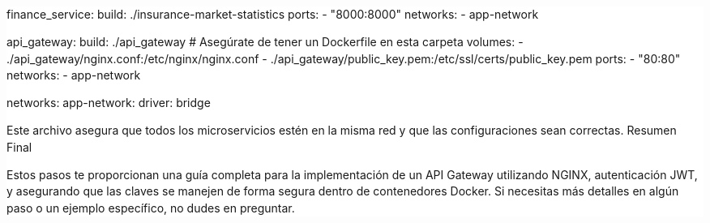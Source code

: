   finance_service:
    build: ./insurance-market-statistics
    ports:
      - "8000:8000"
    networks:
      - app-network

  api_gateway:
    build: ./api_gateway  # Asegúrate de tener un Dockerfile en esta carpeta
    volumes:
      - ./api_gateway/nginx.conf:/etc/nginx/nginx.conf
      - ./api_gateway/public_key.pem:/etc/ssl/certs/public_key.pem
    ports:
      - "80:80"
    networks:
      - app-network

networks:
  app-network:
    driver: bridge

Este archivo asegura que todos los microservicios estén en la misma red y que las configuraciones sean correctas.
Resumen Final

Estos pasos te proporcionan una guía completa para la implementación de un API Gateway utilizando NGINX, autenticación JWT, y asegurando que las claves se manejen de forma segura dentro de contenedores Docker. Si necesitas más detalles en algún paso o un ejemplo específico, no dudes en preguntar.